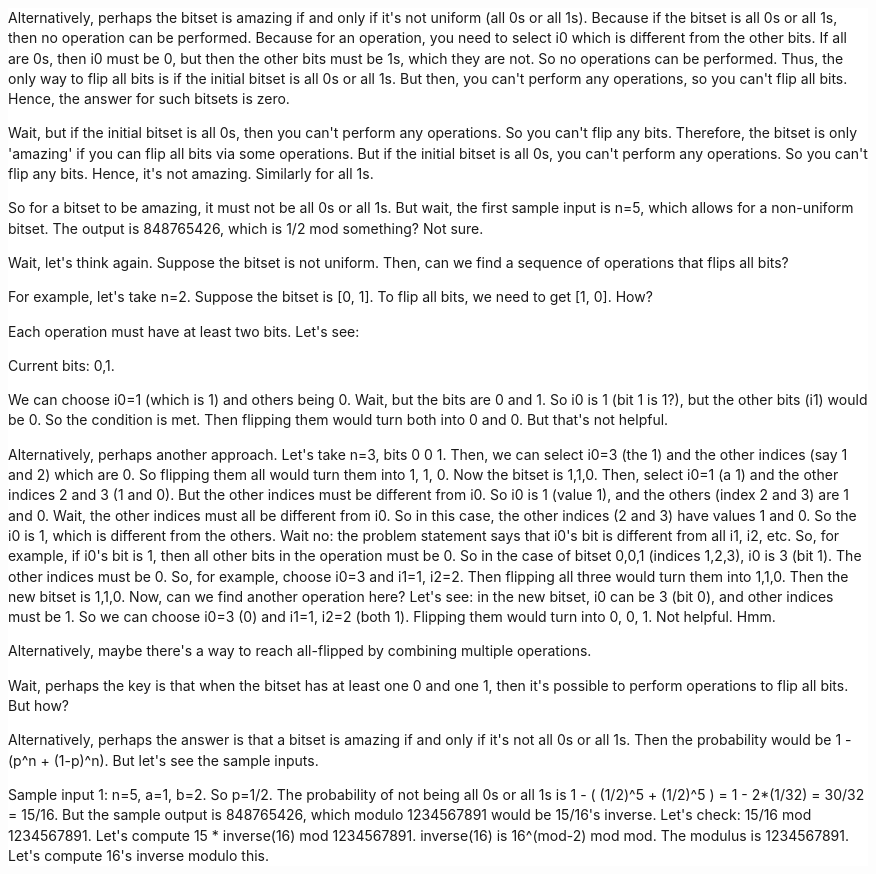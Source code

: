 Alternatively, perhaps the bitset is amazing if and only if it's not uniform (all 0s or all 1s). Because if the bitset is all 0s or all 1s, then no operation can be performed. Because for an operation, you need to select i0 which is different from the other bits. If all are 0s, then i0 must be 0, but then the other bits must be 1s, which they are not. So no operations can be performed. Thus, the only way to flip all bits is if the initial bitset is all 0s or all 1s. But then, you can't perform any operations, so you can't flip all bits. Hence, the answer for such bitsets is zero.

Wait, but if the initial bitset is all 0s, then you can't perform any operations. So you can't flip any bits. Therefore, the bitset is only 'amazing' if you can flip all bits via some operations. But if the initial bitset is all 0s, you can't perform any operations. So you can't flip any bits. Hence, it's not amazing. Similarly for all 1s.

So for a bitset to be amazing, it must not be all 0s or all 1s. But wait, the first sample input is n=5, which allows for a non-uniform bitset. The output is 848765426, which is 1/2 mod something? Not sure.

Wait, let's think again. Suppose the bitset is not uniform. Then, can we find a sequence of operations that flips all bits?

For example, let's take n=2. Suppose the bitset is [0, 1]. To flip all bits, we need to get [1, 0]. How?

Each operation must have at least two bits. Let's see:

Current bits: 0,1.

We can choose i0=1 (which is 1) and others being 0. Wait, but the bits are 0 and 1. So i0 is 1 (bit 1 is 1?), but the other bits (i1) would be 0. So the condition is met. Then flipping them would turn both into 0 and 0. But that's not helpful.

Alternatively, perhaps another approach. Let's take n=3, bits 0 0 1. Then, we can select i0=3 (the 1) and the other indices (say 1 and 2) which are 0. So flipping them all would turn them into 1, 1, 0. Now the bitset is 1,1,0. Then, select i0=1 (a 1) and the other indices 2 and 3 (1 and 0). But the other indices must be different from i0. So i0 is 1 (value 1), and the others (index 2 and 3) are 1 and 0. Wait, the other indices must all be different from i0. So in this case, the other indices (2 and 3) have values 1 and 0. So the i0 is 1, which is different from the others. Wait no: the problem statement says that i0's bit is different from all i1, i2, etc. So, for example, if i0's bit is 1, then all other bits in the operation must be 0. So in the case of bitset 0,0,1 (indices 1,2,3), i0 is 3 (bit 1). The other indices must be 0. So, for example, choose i0=3 and i1=1, i2=2. Then flipping all three would turn them into 1,1,0. Then the new bitset is 1,1,0. Now, can we find another operation here? Let's see: in the new bitset, i0 can be 3 (bit 0), and other indices must be 1. So we can choose i0=3 (0) and i1=1, i2=2 (both 1). Flipping them would turn into 0, 0, 1. Not helpful. Hmm.

Alternatively, maybe there's a way to reach all-flipped by combining multiple operations.

Wait, perhaps the key is that when the bitset has at least one 0 and one 1, then it's possible to perform operations to flip all bits. But how?

Alternatively, perhaps the answer is that a bitset is amazing if and only if it's not all 0s or all 1s. Then the probability would be 1 - (p^n + (1-p)^n). But let's see the sample inputs.

Sample input 1: n=5, a=1, b=2. So p=1/2. The probability of not being all 0s or all 1s is 1 - ( (1/2)^5 + (1/2)^5 ) = 1 - 2*(1/32) = 30/32 = 15/16. But the sample output is 848765426, which modulo 1234567891 would be 15/16's inverse. Let's check: 15/16 mod 1234567891. Let's compute 15 * inverse(16) mod 1234567891. inverse(16) is 16^(mod-2) mod mod. The modulus is 1234567891. Let's compute 16's inverse modulo this.
